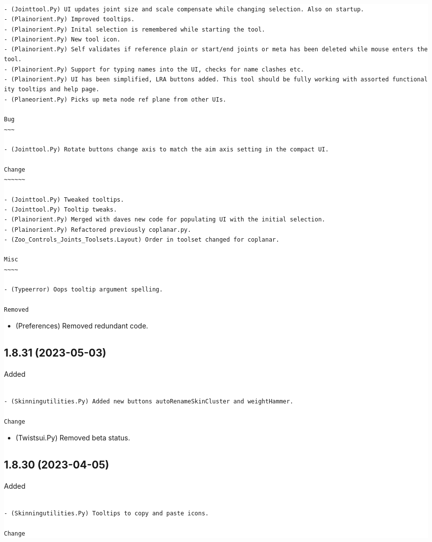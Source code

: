 ~~~~~~~
- (Jointtool.Py) UI updates joint size and scale compensate while changing selection. Also on startup.
- (Plainorient.Py) Improved tooltips.
- (Plainorient.Py) Inital selection is remembered while starting the tool.
- (Plainorient.Py) New tool icon.
- (Plainorient.Py) Self validates if reference plain or start/end joints or meta has been deleted while mouse enters the tool.
- (Plainorient.Py) Support for typing names into the UI, checks for name clashes etc.
- (Plainorient.Py) UI has been simplified, LRA buttons added. This tool should be fully working with assorted functionality tooltips and help page.
- (Planeorient.Py) Picks up meta node ref plane from other UIs.

Bug
~~~

- (Jointtool.Py) Rotate buttons change axis to match the aim axis setting in the compact UI.

Change
~~~~~~

- (Jointtool.Py) Tweaked tooltips.
- (Jointtool.Py) Tooltip tweaks.
- (Plainorient.Py) Merged with daves new code for populating UI with the initial selection.
- (Plainorient.Py) Refactored previously coplanar.py.
- (Zoo_Controls_Joints_Toolsets.Layout) Order in toolset changed for coplanar.

Misc
~~~~

- (Typeerror) Oops tooltip argument spelling.

Removed
~~~~~~~

- (Preferences) Removed redundant code.


1.8.31 (2023-05-03)
-------------------

Added
~~~~~

- (Skinningutilities.Py) Added new buttons autoRenameSkinCluster and weightHammer.

Change
~~~~~~

- (Twistsui.Py) Removed beta status.


1.8.30 (2023-04-05)
-------------------

Added
~~~~~

- (Skinningutilities.Py) Tooltips to copy and paste icons.

Change
~~~~~~
